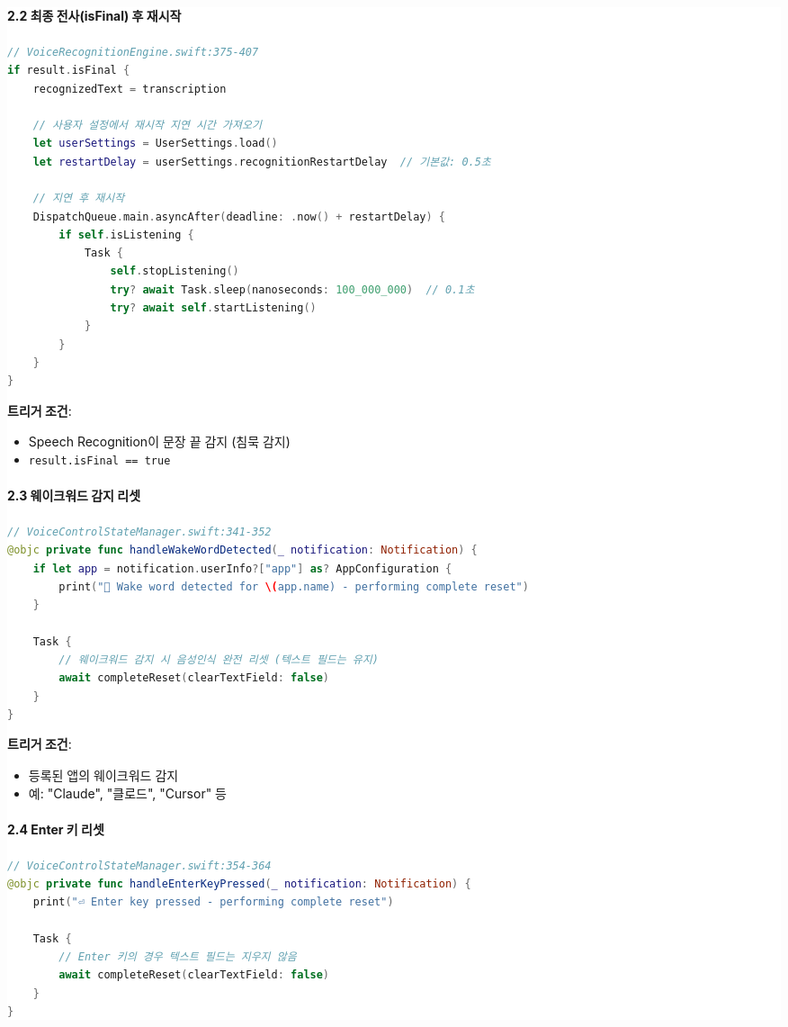 #### 2.2 최종 전사(isFinal) 후 재시작
```swift
// VoiceRecognitionEngine.swift:375-407
if result.isFinal {
    recognizedText = transcription
    
    // 사용자 설정에서 재시작 지연 시간 가져오기
    let userSettings = UserSettings.load()
    let restartDelay = userSettings.recognitionRestartDelay  // 기본값: 0.5초
    
    // 지연 후 재시작
    DispatchQueue.main.asyncAfter(deadline: .now() + restartDelay) {
        if self.isListening {
            Task {
                self.stopListening()
                try? await Task.sleep(nanoseconds: 100_000_000)  // 0.1초
                try? await self.startListening()
            }
        }
    }
}
```

**트리거 조건**:
- Speech Recognition이 문장 끝 감지 (침묵 감지)
- `result.isFinal == true`

#### 2.3 웨이크워드 감지 리셋
```swift
// VoiceControlStateManager.swift:341-352
@objc private func handleWakeWordDetected(_ notification: Notification) {
    if let app = notification.userInfo?["app"] as? AppConfiguration {
        print("🎯 Wake word detected for \(app.name) - performing complete reset")
    }
    
    Task {
        // 웨이크워드 감지 시 음성인식 완전 리셋 (텍스트 필드는 유지)
        await completeReset(clearTextField: false)
    }
}
```

**트리거 조건**:
- 등록된 앱의 웨이크워드 감지
- 예: "Claude", "클로드", "Cursor" 등

#### 2.4 Enter 키 리셋
```swift
// VoiceControlStateManager.swift:354-364
@objc private func handleEnterKeyPressed(_ notification: Notification) {
    print("⏎ Enter key pressed - performing complete reset")
    
    Task {
        // Enter 키의 경우 텍스트 필드는 지우지 않음
        await completeReset(clearTextField: false)
    }
}
```
